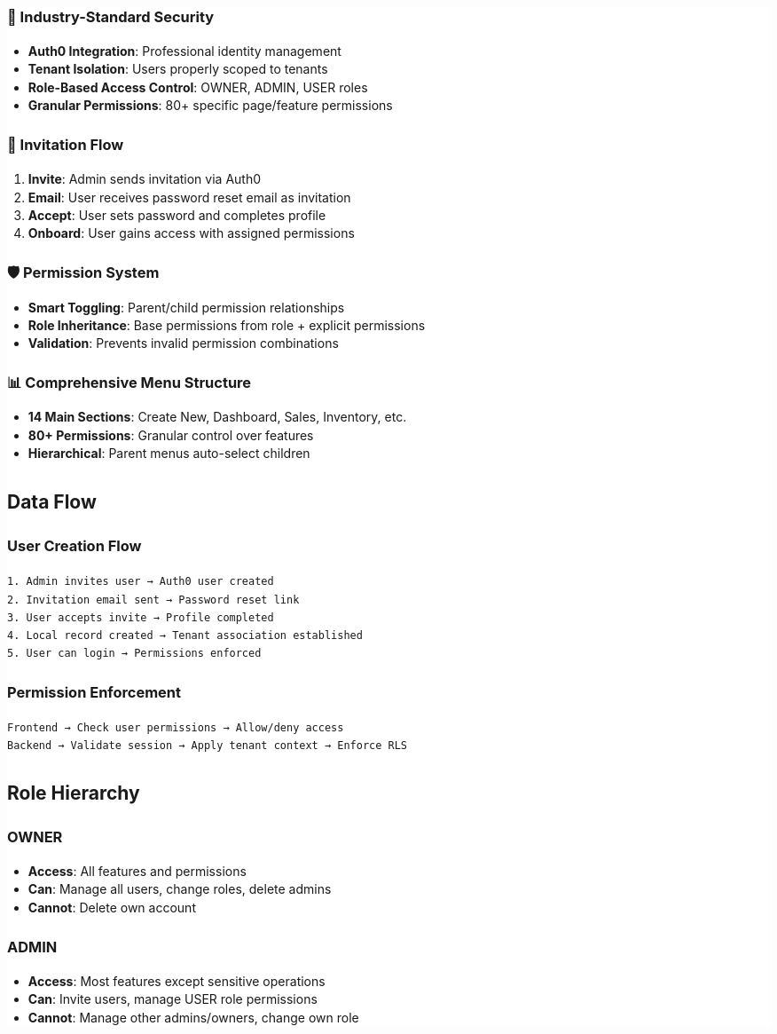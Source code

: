 ### 🔐 Industry-Standard Security
- **Auth0 Integration**: Professional identity management
- **Tenant Isolation**: Users properly scoped to tenants
- **Role-Based Access Control**: OWNER, ADMIN, USER roles
- **Granular Permissions**: 80+ specific page/feature permissions

### 👥 Invitation Flow
1. **Invite**: Admin sends invitation via Auth0
2. **Email**: User receives password reset email as invitation
3. **Accept**: User sets password and completes profile
4. **Onboard**: User gains access with assigned permissions

### 🛡️ Permission System
- **Smart Toggling**: Parent/child permission relationships
- **Role Inheritance**: Base permissions from role + explicit permissions
- **Validation**: Prevents invalid permission combinations

### 📊 Comprehensive Menu Structure
- **14 Main Sections**: Create New, Dashboard, Sales, Inventory, etc.
- **80+ Permissions**: Granular control over features
- **Hierarchical**: Parent menus auto-select children

## Data Flow

### User Creation Flow
```
1. Admin invites user → Auth0 user created
2. Invitation email sent → Password reset link
3. User accepts invite → Profile completed
4. Local record created → Tenant association established
5. User can login → Permissions enforced
```

### Permission Enforcement
```
Frontend → Check user permissions → Allow/deny access
Backend → Validate session → Apply tenant context → Enforce RLS
```

## Role Hierarchy

### OWNER
- **Access**: All features and permissions
- **Can**: Manage all users, change roles, delete admins
- **Cannot**: Delete own account

### ADMIN  
- **Access**: Most features except sensitive operations
- **Can**: Invite users, manage USER role permissions
- **Cannot**: Manage other admins/owners, change own role
